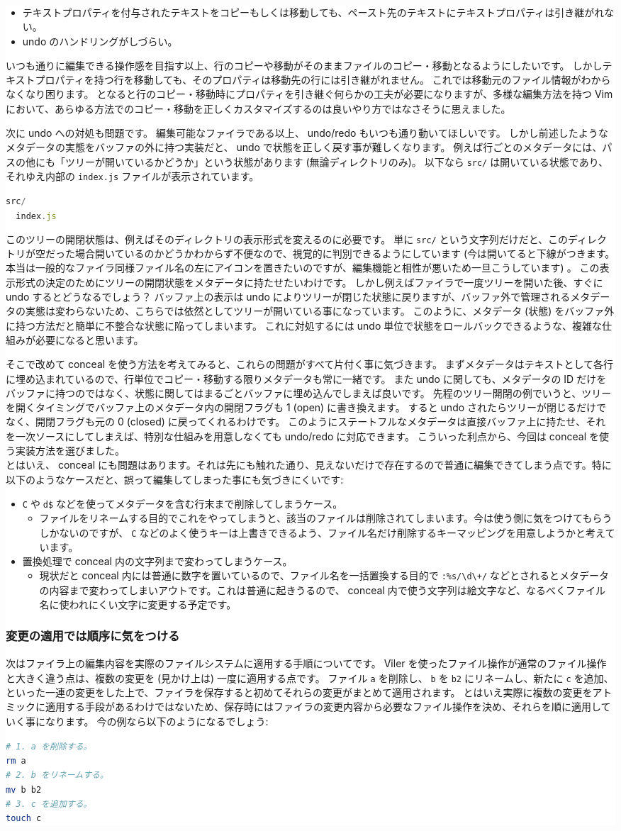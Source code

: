 - テキストプロパティを付与されたテキストをコピーもしくは移動しても、ペースト先のテキストにテキストプロパティは引き継がれない。
- undo のハンドリングがしづらい。

いつも通りに編集できる操作感を目指す以上、行のコピーや移動がそのままファイルのコピー・移動となるようにしたいです。
しかしテキストプロパティを持つ行を移動しても、そのプロパティは移動先の行には引き継がれません。
これでは移動元のファイル情報がわからなくなり困ります。
となると行のコピー・移動時にプロパティを引き継ぐ何らかの工夫が必要になりますが、多様な編集方法を持つ Vim において、あらゆる方法でのコピー・移動を正しくカスタマイズするのは良いやり方ではなさそうに思えました。

次に undo への対処も問題です。
編集可能なファイラである以上、 undo/redo もいつも通り動いてほしいです。
しかし前述したようなメタデータの実態をバッファの外に持つ実装だと、 undo で状態を正しく戻す事が難しくなります。
例えば行ごとのメタデータには、パスの他にも「ツリーが開いているかどうか」という状態があります (無論ディレクトリのみ)。
以下なら `src/` は開いている状態であり、それゆえ内部の `index.js` ファイルが表示されています。

```js
src/
  index.js
```

このツリーの開閉状態は、例えばそのディレクトリの表示形式を変えるのに必要です。
単に `src/` という文字列だけだと、このディレクトリが空だった場合開いているのかどうかわからず不便なので、視覚的に判別できるようにしています (今は開いてると下線がつきます。本当は一般的なファイラ同様ファイル名の左にアイコンを置きたいのですが、編集機能と相性が悪いため一旦こうしています) 。
この表示形式の決定のためにツリーの開閉状態をメタデータに持たせたいわけです。
しかし例えばファイラで一度ツリーを開いた後、すぐに undo するとどうなるでしょう？
バッファ上の表示は undo によりツリーが閉じた状態に戻りますが、バッファ外で管理されるメタデータの実態は変わらないため、こちらでは依然としてツリーが開いている事になっています。
このように、メタデータ (状態) をバッファ外に持つ方法だと簡単に不整合な状態に陥ってしまいます。
これに対処するには undo 単位で状態をロールバックできるような、複雑な仕組みが必要になると思います。

そこで改めて conceal を使う方法を考えてみると、これらの問題がすべて片付く事に気づきます。
まずメタデータはテキストとして各行に埋め込まれているので、行単位でコピー・移動する限りメタデータも常に一緒です。
また undo に関しても、メタデータの ID だけをバッファに持つのではなく、状態に関してはまるごとバッファに埋め込んでしまえば良いです。
先程のツリー開閉の例でいうと、ツリーを開くタイミングでバッファ上のメタデータ内の開閉フラグも 1 (open) に書き換えます。
すると undo されたらツリーが閉じるだけでなく、開閉フラグも元の 0 (closed) に戻ってくれるわけです。
このようにステートフルなメタデータは直接バッファ上に持たせ、それを一次ソースにしてしまえば、特別な仕組みを用意しなくても undo/redo に対応できます。
こういった利点から、今回は conceal を使う実装方法を選びました。  
とはいえ、 conceal にも問題はあります。それは先にも触れた通り、見えないだけで存在するので普通に編集できてしまう点です。特に以下のようなケースだと、誤って編集してしまった事にも気づきにくいです:

- `C` や `d$` などを使ってメタデータを含む行末まで削除してしまうケース。
  - ファイルをリネームする目的でこれをやってしまうと、該当のファイルは削除されてしまいます。今は使う側に気をつけてもらうしかないのですが、 `C` などのよく使うキーは上書きできるよう、ファイル名だけ削除するキーマッピングを用意しようかと考えています。
- 置換処理で conceal 内の文字列まで変わってしまうケース。
  - 現状だと conceal 内には普通に数字を置いているので、ファイル名を一括置換する目的で `:%s/\d\+/` などとされるとメタデータの内容まで変わってしまいアウトです。これは普通に起きうるので、 conceal 内で使う文字列は絵文字など、なるべくファイル名に使われにくい文字に変更する予定です。

### 変更の適用では順序に気をつける

次はファイラ上の編集内容を実際のファイルシステムに適用する手順についてです。
Viler を使ったファイル操作が通常のファイル操作と大きく違う点は、複数の変更を (見かけ上は) 一度に適用する点です。
ファイル `a` を削除し、 `b` を `b2` にリネームし、新たに `c` を追加、といった一連の変更をした上で、ファイラを保存すると初めてそれらの変更がまとめて適用されます。
とはいえ実際に複数の変更をアトミックに適用する手段があるわけではないため、保存時にはファイラの変更内容から必要なファイル操作を決め、それらを順に適用していく事になります。
今の例なら以下のようになるでしょう:

```bash
# 1. a を削除する。
rm a
# 2. b をリネームする。
mv b b2
# 3. c を追加する。
touch c
```
